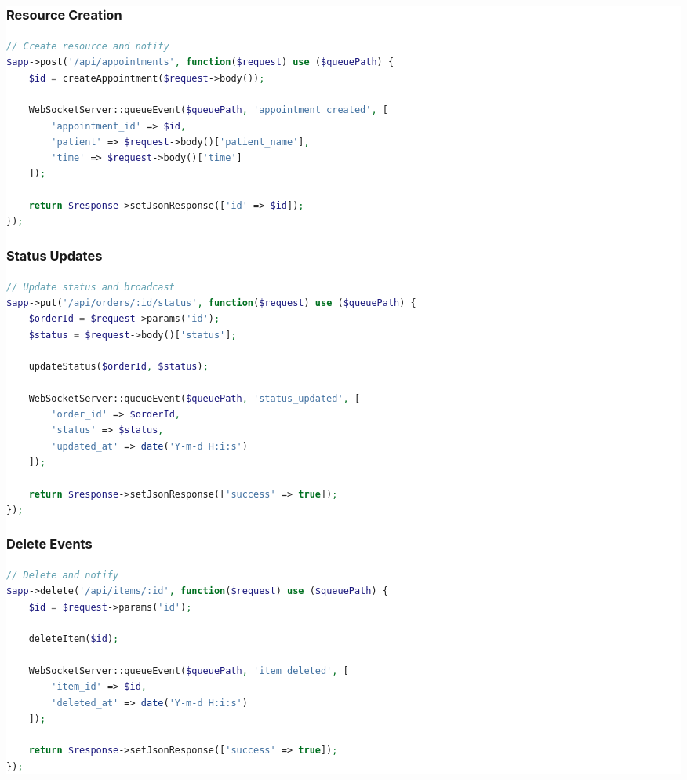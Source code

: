 ### Resource Creation

```php
// Create resource and notify
$app->post('/api/appointments', function($request) use ($queuePath) {
    $id = createAppointment($request->body());
    
    WebSocketServer::queueEvent($queuePath, 'appointment_created', [
        'appointment_id' => $id,
        'patient' => $request->body()['patient_name'],
        'time' => $request->body()['time']
    ]);
    
    return $response->setJsonResponse(['id' => $id]);
});
```

### Status Updates

```php
// Update status and broadcast
$app->put('/api/orders/:id/status', function($request) use ($queuePath) {
    $orderId = $request->params('id');
    $status = $request->body()['status'];
    
    updateStatus($orderId, $status);
    
    WebSocketServer::queueEvent($queuePath, 'status_updated', [
        'order_id' => $orderId,
        'status' => $status,
        'updated_at' => date('Y-m-d H:i:s')
    ]);
    
    return $response->setJsonResponse(['success' => true]);
});
```

### Delete Events

```php
// Delete and notify
$app->delete('/api/items/:id', function($request) use ($queuePath) {
    $id = $request->params('id');
    
    deleteItem($id);
    
    WebSocketServer::queueEvent($queuePath, 'item_deleted', [
        'item_id' => $id,
        'deleted_at' => date('Y-m-d H:i:s')
    ]);
    
    return $response->setJsonResponse(['success' => true]);
});
```
